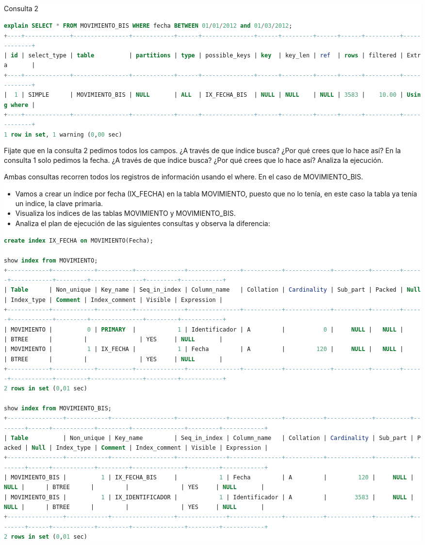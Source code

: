 Consulta 2

```sql
explain SELECT * FROM MOVIMIENTO_BIS WHERE fecha BETWEEN 01/01/2012 and 01/03/2012;
+----+-------------+----------------+------------+------+---------------+------+---------+------+------+----------+-------------+
| id | select_type | table          | partitions | type | possible_keys | key  | key_len | ref  | rows | filtered | Extra       |
+----+-------------+----------------+------------+------+---------------+------+---------+------+------+----------+-------------+
|  1 | SIMPLE      | MOVIMIENTO_BIS | NULL       | ALL  | IX_FECHA_BIS  | NULL | NULL    | NULL | 3583 |    10.00 | Using where |
+----+-------------+----------------+------------+------+---------------+------+---------+------+------+----------+-------------+
1 row in set, 1 warning (0,00 sec)
```

Fijate que en la consulta 2 pedimos todos los campos. ¿A través de que índice busca? ¿Por qué crees que lo hace así?
En la consulta 1 solo pedimos la fecha. ¿A través de que índice busca? ¿Por qué crees que lo hace así? Analiza la ejecución.

Ambas consultas recorren todos los registros de información usando el where. En el caso de MOVIMIENTO_BIS.

- Vamos a crear un índice por fecha (IX_FECHA) en la tabla MOVIMIENTO, puesto que no lo tenía, en este caso la tabla ya tenía un indice, la clave primaria.
- Visualiza los indices de las tablas MOVIMIENTO y MOVIMIENTO_BIS.
 - Analiza el plan de ejecución de las siguientes consultas y observa la diferencia:

```sql
create index IX_FECHA on MOVIMIENTO(Fecha);

show index from MOVIMIENTO;
+------------+------------+----------+--------------+---------------+-----------+-------------+----------+--------+------+------------+---------+---------------+---------+------------+
| Table      | Non_unique | Key_name | Seq_in_index | Column_name   | Collation | Cardinality | Sub_part | Packed | Null | Index_type | Comment | Index_comment | Visible | Expression |
+------------+------------+----------+--------------+---------------+-----------+-------------+----------+--------+------+------------+---------+---------------+---------+------------+
| MOVIMIENTO |          0 | PRIMARY  |            1 | Identificador | A         |           0 |     NULL |   NULL |      | BTREE      |         |               | YES     | NULL       |
| MOVIMIENTO |          1 | IX_FECHA |            1 | Fecha         | A         |         120 |     NULL |   NULL |      | BTREE      |         |               | YES     | NULL       |
+------------+------------+----------+--------------+---------------+-----------+-------------+----------+--------+------+------------+---------+---------------+---------+------------+
2 rows in set (0,01 sec)

show index from MOVIMIENTO_BIS;
+----------------+------------+------------------+--------------+---------------+-----------+-------------+----------+--------+------+------------+---------+---------------+---------+------------+
| Table          | Non_unique | Key_name         | Seq_in_index | Column_name   | Collation | Cardinality | Sub_part | Packed | Null | Index_type | Comment | Index_comment | Visible | Expression |
+----------------+------------+------------------+--------------+---------------+-----------+-------------+----------+--------+------+------------+---------+---------------+---------+------------+
| MOVIMIENTO_BIS |          1 | IX_FECHA_BIS     |            1 | Fecha         | A         |         120 |     NULL |   NULL |      | BTREE      |         |               | YES     | NULL       |
| MOVIMIENTO_BIS |          1 | IX_IDENTIFICADOR |            1 | Identificador | A         |        3583 |     NULL |   NULL |      | BTREE      |         |               | YES     | NULL       |
+----------------+------------+------------------+--------------+---------------+-----------+-------------+----------+--------+------+------------+---------+---------------+---------+------------+
2 rows in set (0,01 sec)
```
